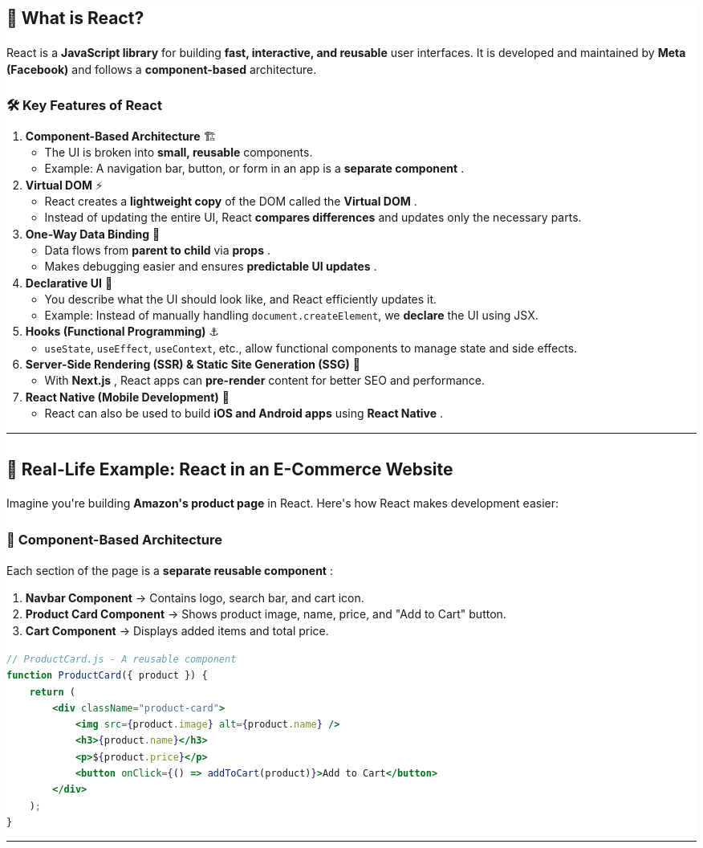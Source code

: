 ## 📌 **What is React?**

React is a **JavaScript library** for building **fast, interactive, and reusable** user interfaces. It is developed and maintained by **Meta (Facebook)** and follows a **component-based** architecture.

### 🛠 **Key Features of React**

1. **Component-Based Architecture** 🏗️
   * The UI is broken into **small, reusable** components.
   * Example: A navigation bar, button, or form in an app is a  **separate component** .
2. **Virtual DOM** ⚡
   * React creates a **lightweight copy** of the DOM called the  **Virtual DOM** .
   * Instead of updating the entire UI, React **compares differences** and updates only the necessary parts.
3. **One-Way Data Binding** 🔀
   * Data flows from **parent to child** via  **props** .
   * Makes debugging easier and ensures  **predictable UI updates** .
4. **Declarative UI** 🎨
   * You describe what the UI should look like, and React efficiently updates it.
   * Example: Instead of manually handling `document.createElement`, we **declare** the UI using JSX.
5. **Hooks (Functional Programming)** ⚓
   * `useState`, `useEffect`, `useContext`, etc., allow functional components to manage state and side effects.
6. **Server-Side Rendering (SSR) & Static Site Generation (SSG)** 🚀
   * With  **Next.js** , React apps can **pre-render** content for better SEO and performance.
7. **React Native (Mobile Development)** 📱
   * React can also be used to build **iOS and Android apps** using  **React Native** .

---

## 🏡 **Real-Life Example: React in an E-Commerce Website**

Imagine you're building **Amazon's product page** in React. Here's how React makes development easier:

### 🔹 **Component-Based Architecture**

Each section of the page is a  **separate reusable component** :

1. **Navbar Component** → Contains logo, search bar, and cart icon.
2. **Product Card Component** → Shows product image, name, price, and "Add to Cart" button.
3. **Cart Component** → Displays added items and total price.

```jsx
// ProductCard.js - A reusable component
function ProductCard({ product }) {
    return (
        <div className="product-card">
            <img src={product.image} alt={product.name} />
            <h3>{product.name}</h3>
            <p>${product.price}</p>
            <button onClick={() => addToCart(product)}>Add to Cart</button>
        </div>
    );
}
```

---